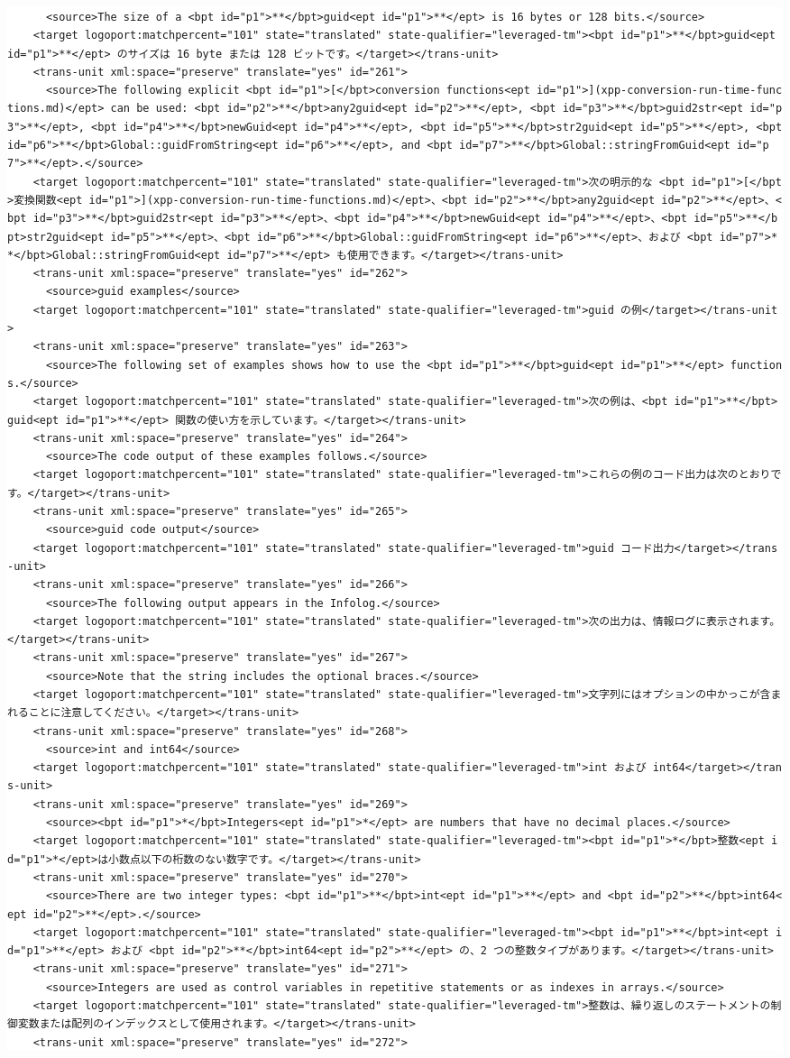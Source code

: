           <source>The size of a <bpt id="p1">**</bpt>guid<ept id="p1">**</ept> is 16 bytes or 128 bits.</source>
        <target logoport:matchpercent="101" state="translated" state-qualifier="leveraged-tm"><bpt id="p1">**</bpt>guid<ept id="p1">**</ept> のサイズは 16 byte または 128 ビットです。</target></trans-unit>
        <trans-unit xml:space="preserve" translate="yes" id="261">
          <source>The following explicit <bpt id="p1">[</bpt>conversion functions<ept id="p1">](xpp-conversion-run-time-functions.md)</ept> can be used: <bpt id="p2">**</bpt>any2guid<ept id="p2">**</ept>, <bpt id="p3">**</bpt>guid2str<ept id="p3">**</ept>, <bpt id="p4">**</bpt>newGuid<ept id="p4">**</ept>, <bpt id="p5">**</bpt>str2guid<ept id="p5">**</ept>, <bpt id="p6">**</bpt>Global::guidFromString<ept id="p6">**</ept>, and <bpt id="p7">**</bpt>Global::stringFromGuid<ept id="p7">**</ept>.</source>
        <target logoport:matchpercent="101" state="translated" state-qualifier="leveraged-tm">次の明示的な <bpt id="p1">[</bpt>変換関数<ept id="p1">](xpp-conversion-run-time-functions.md)</ept>、<bpt id="p2">**</bpt>any2guid<ept id="p2">**</ept>、<bpt id="p3">**</bpt>guid2str<ept id="p3">**</ept>、<bpt id="p4">**</bpt>newGuid<ept id="p4">**</ept>、<bpt id="p5">**</bpt>str2guid<ept id="p5">**</ept>、<bpt id="p6">**</bpt>Global::guidFromString<ept id="p6">**</ept>、および <bpt id="p7">**</bpt>Global::stringFromGuid<ept id="p7">**</ept> も使用できます。</target></trans-unit>
        <trans-unit xml:space="preserve" translate="yes" id="262">
          <source>guid examples</source>
        <target logoport:matchpercent="101" state="translated" state-qualifier="leveraged-tm">guid の例</target></trans-unit>
        <trans-unit xml:space="preserve" translate="yes" id="263">
          <source>The following set of examples shows how to use the <bpt id="p1">**</bpt>guid<ept id="p1">**</ept> functions.</source>
        <target logoport:matchpercent="101" state="translated" state-qualifier="leveraged-tm">次の例は、<bpt id="p1">**</bpt>guid<ept id="p1">**</ept> 関数の使い方を示しています。</target></trans-unit>
        <trans-unit xml:space="preserve" translate="yes" id="264">
          <source>The code output of these examples follows.</source>
        <target logoport:matchpercent="101" state="translated" state-qualifier="leveraged-tm">これらの例のコード出力は次のとおりです。</target></trans-unit>
        <trans-unit xml:space="preserve" translate="yes" id="265">
          <source>guid code output</source>
        <target logoport:matchpercent="101" state="translated" state-qualifier="leveraged-tm">guid コード出力</target></trans-unit>
        <trans-unit xml:space="preserve" translate="yes" id="266">
          <source>The following output appears in the Infolog.</source>
        <target logoport:matchpercent="101" state="translated" state-qualifier="leveraged-tm">次の出力は、情報ログに表示されます。</target></trans-unit>
        <trans-unit xml:space="preserve" translate="yes" id="267">
          <source>Note that the string includes the optional braces.</source>
        <target logoport:matchpercent="101" state="translated" state-qualifier="leveraged-tm">文字列にはオプションの中かっこが含まれることに注意してください。</target></trans-unit>
        <trans-unit xml:space="preserve" translate="yes" id="268">
          <source>int and int64</source>
        <target logoport:matchpercent="101" state="translated" state-qualifier="leveraged-tm">int および int64</target></trans-unit>
        <trans-unit xml:space="preserve" translate="yes" id="269">
          <source><bpt id="p1">*</bpt>Integers<ept id="p1">*</ept> are numbers that have no decimal places.</source>
        <target logoport:matchpercent="101" state="translated" state-qualifier="leveraged-tm"><bpt id="p1">*</bpt>整数<ept id="p1">*</ept>は小数点以下の桁数のない数字です。</target></trans-unit>
        <trans-unit xml:space="preserve" translate="yes" id="270">
          <source>There are two integer types: <bpt id="p1">**</bpt>int<ept id="p1">**</ept> and <bpt id="p2">**</bpt>int64<ept id="p2">**</ept>.</source>
        <target logoport:matchpercent="101" state="translated" state-qualifier="leveraged-tm"><bpt id="p1">**</bpt>int<ept id="p1">**</ept> および <bpt id="p2">**</bpt>int64<ept id="p2">**</ept> の、2 つの整数タイプがあります。</target></trans-unit>
        <trans-unit xml:space="preserve" translate="yes" id="271">
          <source>Integers are used as control variables in repetitive statements or as indexes in arrays.</source>
        <target logoport:matchpercent="101" state="translated" state-qualifier="leveraged-tm">整数は、繰り返しのステートメントの制御変数または配列のインデックスとして使用されます。</target></trans-unit>
        <trans-unit xml:space="preserve" translate="yes" id="272">